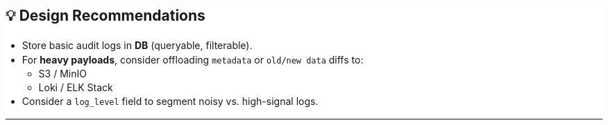
## 💡 Design Recommendations

- Store basic audit logs in **DB** (queryable, filterable).
- For **heavy payloads**, consider offloading `metadata` or `old/new data` diffs to:
  - S3 / MinIO
  - Loki / ELK Stack
- Consider a `log_level` field to segment noisy vs. high-signal logs.

---

